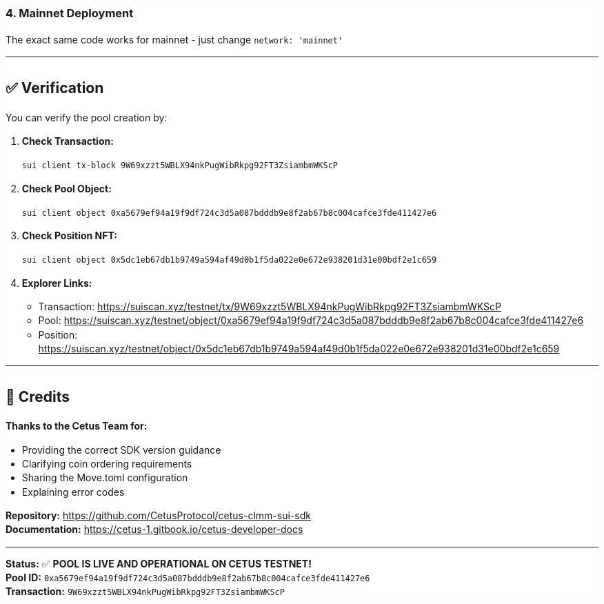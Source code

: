 ### 4. Mainnet Deployment
The exact same code works for mainnet - just change `network: 'mainnet'`

---

## ✅ Verification

You can verify the pool creation by:

1. **Check Transaction:**
   ```bash
   sui client tx-block 9W69xzzt5WBLX94nkPugWibRkpg92FT3ZsiambmWKScP
   ```

2. **Check Pool Object:**
   ```bash
   sui client object 0xa5679ef94a19f9df724c3d5a087bdddb9e8f2ab67b8c004cafce3fde411427e6
   ```

3. **Check Position NFT:**
   ```bash
   sui client object 0x5dc1eb67db1b9749a594af49d0b1f5da022e0e672e938201d31e00bdf2e1c659
   ```

4. **Explorer Links:**
   - Transaction: https://suiscan.xyz/testnet/tx/9W69xzzt5WBLX94nkPugWibRkpg92FT3ZsiambmWKScP
   - Pool: https://suiscan.xyz/testnet/object/0xa5679ef94a19f9df724c3d5a087bdddb9e8f2ab67b8c004cafce3fde411427e6
   - Position: https://suiscan.xyz/testnet/object/0x5dc1eb67db1b9749a594af49d0b1f5da022e0e672e938201d31e00bdf2e1c659

---

## 🙏 Credits

**Thanks to the Cetus Team for:**
- Providing the correct SDK version guidance
- Clarifying coin ordering requirements  
- Sharing the Move.toml configuration
- Explaining error codes

**Repository:** https://github.com/CetusProtocol/cetus-clmm-sui-sdk  
**Documentation:** https://cetus-1.gitbook.io/cetus-developer-docs

---

**Status:** ✅ **POOL IS LIVE AND OPERATIONAL ON CETUS TESTNET!**  
**Pool ID:** `0xa5679ef94a19f9df724c3d5a087bdddb9e8f2ab67b8c004cafce3fde411427e6`  
**Transaction:** `9W69xzzt5WBLX94nkPugWibRkpg92FT3ZsiambmWKScP`
